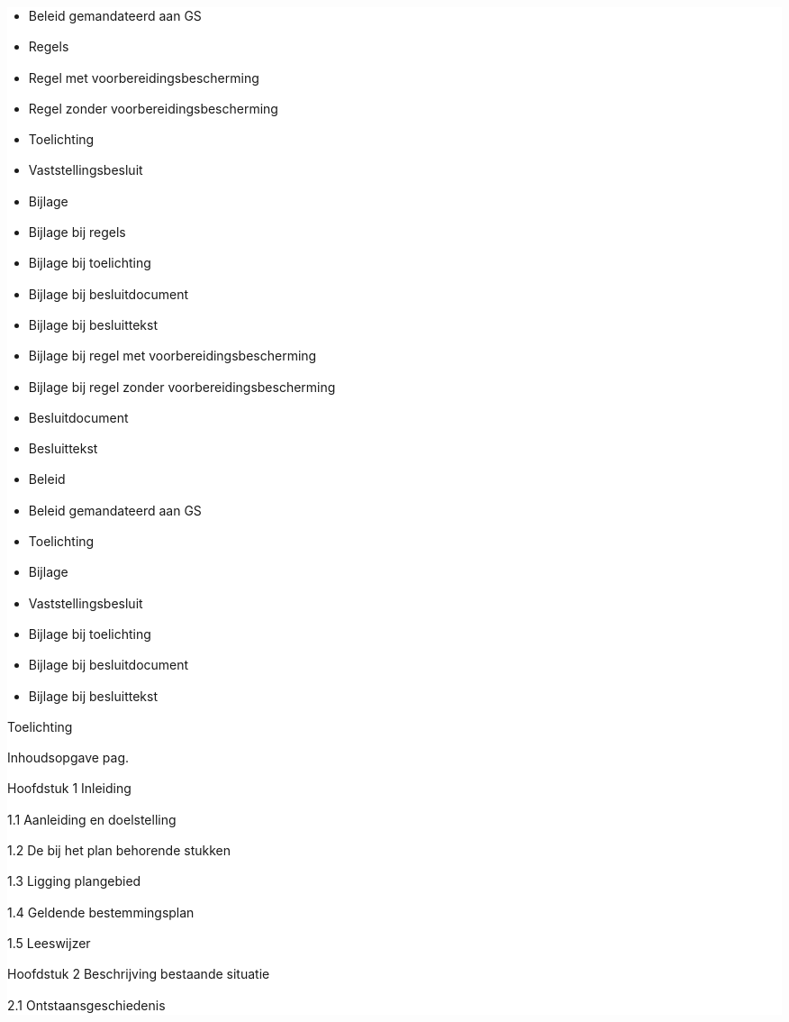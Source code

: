 * Beleid gemandateerd aan GS

* Regels

* Regel met voorbereidingsbescherming

* Regel zonder voorbereidingsbescherming

* Toelichting

* Vaststellingsbesluit

* Bijlage

* Bijlage bij regels

* Bijlage bij toelichting

* Bijlage bij besluitdocument

* Bijlage bij besluittekst

* Bijlage bij regel met voorbereidingsbescherming

* Bijlage bij regel zonder voorbereidingsbescherming

* Besluitdocument

* Besluittekst

* Beleid

* Beleid gemandateerd aan GS

* Toelichting

* Bijlage

* Vaststellingsbesluit

* Bijlage bij toelichting

* Bijlage bij besluitdocument

* Bijlage bij besluittekst

Toelichting

Inhoudsopgave pag.

Hoofdstuk 1 Inleiding

1\.1 Aanleiding en doelstelling

1\.2 De bij het plan behorende stukken

1\.3 Ligging plangebied

1\.4 Geldende bestemmingsplan

1\.5 Leeswijzer

Hoofdstuk 2 Beschrijving bestaande situatie

2\.1 Ontstaansgeschiedenis
